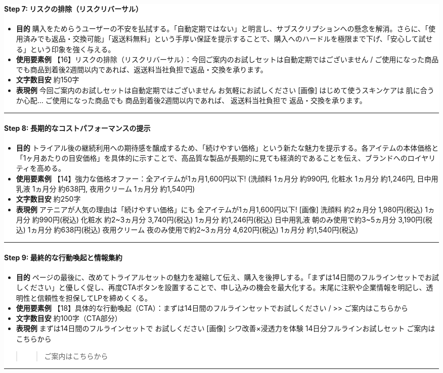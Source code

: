 #### Step 7: リスクの排除（リスクリバーサル）
- **目的**
購入をためらうユーザーの不安を払拭する。「自動定期ではない」と明言し、サブスクリプションへの懸念を解消。さらに、「使用済みでも返品・交換可能」「返送料無料」という手厚い保証を提示することで、購入へのハードルを極限まで下げ、「安心して試せる」という印象を強く与える。
- **使用要素例**
【16】リスクの排除（リスクリバーサル）：今回ご案内のお試しセットは自動定期ではございません / ご使用になった商品でも商品到着後2週間以内であれば、返送料当社負担で返品・交換を承ります。
- **文字数目安**
約150字
- **表現例**
今回ご案内のお試しセットは自動定期ではございません
お気軽にお試しください
[画像]
はじめて使うスキンケアは 肌に合うか心配…
ご使用になった商品でも
商品到着後2週間以内であれば、
返送料当社負担で
返品・交換を承ります。

---
#### Step 8: 長期的なコストパフォーマンスの提示
- **目的**
トライアル後の継続利用への期待感を醸成するため、「続けやすい価格」という新たな魅力を提示する。各アイテムの本体価格と「1ヶ月あたりの目安価格」を具体的に示すことで、高品質な製品が長期的に見ても経済的であることを伝え、ブランドへのロイヤリティを高める。
- **使用要素例**
【14】強力な価格オファー：全アイテムが1ヵ月1,600円以下! (洗顔料 1ヵ月分 約990円, 化粧水 1ヵ月分 約1,246円, 日中用乳液 1ヵ月分 約638円, 夜用クリーム 1ヵ月分 約1,540円)
- **文字数目安**
約250字
- **表現例**
アテニアが人気の理由は「続けやすい価格」にも
全アイテムが1ヵ月1,600円以下!
[画像]
洗顔料 約2ヵ月分 1,980円(税込) 1ヵ月分 約990円(税込)
化粧水 約2~3ヵ月分 3,740円(税込) 1ヵ月分 約1,246円(税込)
日中用乳液 朝のみ使用で約3~5ヵ月分 3,190円(税込) 1ヵ月分 約638円(税込)
夜用クリーム 夜のみ使用で約2~3ヵ月分 4,620円(税込) 1ヵ月分 約1,540円(税込)

---
#### Step 9: 最終的な行動喚起と情報集約
- **目的**
ページの最後に、改めてトライアルセットの魅力を凝縮して伝え、購入を後押しする。「まずは14日間のフルラインセットでお試しください」と優しく促し、再度CTAボタンを設置することで、申し込みの機会を最大化する。末尾に注釈や企業情報を明記し、透明性と信頼性を担保してLPを締めくくる。
- **使用要素例**
【18】具体的な行動喚起（CTA）：まずは14日間のフルラインセットでお試しください / >> ご案内はこちらから
- **文字数目安**
約100字（CTA部分）
- **表現例**
まずは14日間のフルラインセットで
お試しください
[画像]
シワ改善×浸透力を体験
14日分フルラインお試しセット
ご案内はこちらから
>> ご案内はこちらから

---